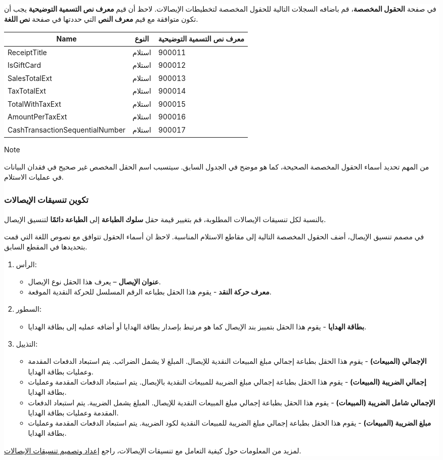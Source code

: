 في صفحة **الحقول المخصصة**، قم باضافه السجلات التالية للحقول المخصصة لتخطيطات الإيصالات. لاحظ أن قيم **معرف نص التسمية التوضيحية** يجب أن تكون متوافقة مع قيم **معرف النص** التي حددتها في صفحة **نص اللغة**.

| Name                            | النوع    | معرف نص التسمية التوضيحية |
|---------------------------------|---------|-----------------|
| ReceiptTitle                    | استلام | 900011          |
| IsGiftCard                      | استلام | 900012          |
| SalesTotalExt                   | استلام | 900013          |
| TaxTotalExt                     | استلام | 900014          |
| TotalWithTaxExt                 | استلام | 900015          |
| AmountPerTaxExt                 | استلام | 900016          |
| CashTransactionSequentialNumber | استلام | 900017          |

> [!NOTE]
> من المهم تحديد أسماء الحقول المخصصة الصحيحة، كما هو موضح في الجدول السابق. سيتسبب اسم الحقل المخصص غير صحيح في فقدان البيانات في عمليات الاستلام.

### <a name="configure-receipt-formats"></a>تكوين تنسيقات الإيصالات

بالنسبة لكل تنسيقات الإيصالات المطلوبة، قم بتغيير قيمة حقل **سلوك الطباعة** إلى **الطباعة دائمًا** لتنسيق الإيصال.

في مصمم تنسيق الإيصال، أضف الحقول المخصصة التالية إلى مقاطع الاستلام المناسبة. لاحظ ان أسماء الحقول تتوافق مع نصوص اللغة التي قمت بتحديدها في المقطع السابق.

1. الرأس:

    - **عنوان الإيصال** – يعرف هذا الحقل نوع الإيصال.
    - **معرف حركة النقد** - يقوم هذا الحقل بطباعه الرقم المسلسل للحركة النقدية الموقعة.

2. السطور:

    - **بطاقة الهدايا** - يقوم هذا الحقل بتمييز بند الإيصال كما هو مرتبط بإصدار بطاقة الهدايا أو أضافه عمليه إلى بطاقة الهدايا.

3. التذييل:

    - **الإجمالي (المبيعات)** - يقوم هذا الحقل بطباعة إجمالي مبلغ المبيعات النقدية للإيصال. المبلغ لا يشمل الضرائب. يتم استبعاد الدفعات المقدمة وعمليات بطاقة الهدايا.
    - **إجمالي الضريبة (المبيعات)** - يقوم هذا الحقل بطباعة إجمالي مبلغ الضريبة للمبيعات النقدية بالإيصال. يتم استبعاد الدفعات المقدمة وعمليات بطاقة الهدايا.
    - **الإجمالي شامل الضريبة (المبيعات)** - يقوم هذا الحقل بطباعة إجمالي مبلغ المبيعات النقدية للإيصال. المبلغ يشمل الضريبة. يتم استبعاد الدفعات المقدمة وعمليات بطاقة الهدايا.
    - **مبلغ الضريبة (المبيعات)** - يقوم هذا الحقل بطباعة إجمالي مبلغ الضريبة للمبيعات النقدية لكود الضريبة. يتم استبعاد الدفعات المقدمة وعمليات بطاقة الهدايا.

لمزيد من المعلومات حول كيفية التعامل مع تنسيقات الإيصالات، راجع [إعداد وتصميم تنسيقات الإيصالات](../receipt-templates-printing.md).
